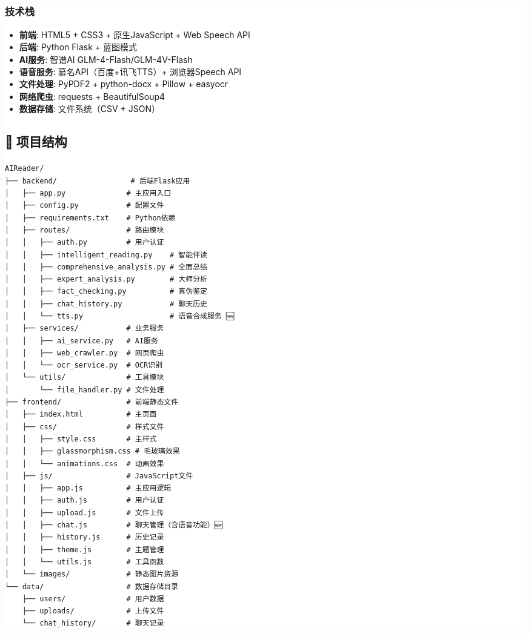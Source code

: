 ### 技术栈
- **前端**: HTML5 + CSS3 + 原生JavaScript + Web Speech API
- **后端**: Python Flask + 蓝图模式
- **AI服务**: 智谱AI GLM-4-Flash/GLM-4V-Flash
- **语音服务**: 慕名API（百度+讯飞TTS）+ 浏览器Speech API
- **文件处理**: PyPDF2 + python-docx + Pillow + easyocr
- **网络爬虫**: requests + BeautifulSoup4
- **数据存储**: 文件系统（CSV + JSON）

## 📁 项目结构

```
AIReader/
├── backend/                 # 后端Flask应用
│   ├── app.py              # 主应用入口
│   ├── config.py           # 配置文件
│   ├── requirements.txt    # Python依赖
│   ├── routes/             # 路由模块
│   │   ├── auth.py         # 用户认证
│   │   ├── intelligent_reading.py    # 智能伴读
│   │   ├── comprehensive_analysis.py # 全面总结
│   │   ├── expert_analysis.py        # 大师分析
│   │   ├── fact_checking.py          # 真伪鉴定
│   │   ├── chat_history.py           # 聊天历史
│   │   └── tts.py                    # 语音合成服务 🆕
│   ├── services/           # 业务服务
│   │   ├── ai_service.py   # AI服务
│   │   ├── web_crawler.py  # 网页爬虫
│   │   └── ocr_service.py  # OCR识别
│   └── utils/              # 工具模块
│       └── file_handler.py # 文件处理
├── frontend/               # 前端静态文件
│   ├── index.html          # 主页面
│   ├── css/                # 样式文件
│   │   ├── style.css       # 主样式
│   │   ├── glassmorphism.css # 毛玻璃效果
│   │   └── animations.css  # 动画效果
│   ├── js/                 # JavaScript文件
│   │   ├── app.js          # 主应用逻辑
│   │   ├── auth.js         # 用户认证
│   │   ├── upload.js       # 文件上传
│   │   ├── chat.js         # 聊天管理（含语音功能）🆕
│   │   ├── history.js      # 历史记录
│   │   ├── theme.js        # 主题管理
│   │   └── utils.js        # 工具函数
│   └── images/             # 静态图片资源
└── data/                   # 数据存储目录
    ├── users/              # 用户数据
    ├── uploads/            # 上传文件
    └── chat_history/       # 聊天记录
```
